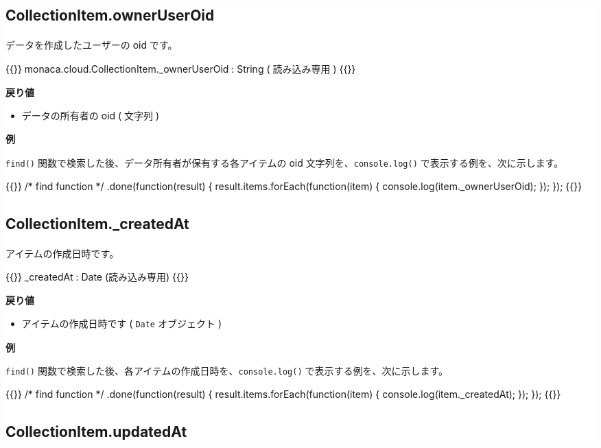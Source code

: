 ## CollectionItem.ownerUserOid

データを作成したユーザーの oid です。

{{<highlight javascript>}}
monaca.cloud.CollectionItem._ownerUserOid : String ( 読み込み専用 )
{{</highlight>}}

**戻り値**

- データの所有者の oid ( 文字列 )

**例**

`find()` 関数で検索した後、データ所有者が保有する各アイテムの oid 文字列を、`console.log()` で表示する例を、次に示します。

{{<highlight javascript>}}
/* find function */
.done(function(result)
{
    result.items.forEach(function(item)
    {
        console.log(item._ownerUserOid);
    });
});
{{</highlight>}}

## CollectionItem._createdAt

アイテムの作成日時です。

{{<highlight javascript>}}
_createdAt : Date (読み込み専用)
{{</highlight>}}

**戻り値**

- アイテムの作成日時です ( `Date` オブジェクト )

**例**

`find()` 関数で検索した後、各アイテムの作成日時を、`console.log()` で表示する例を、次に示します。

{{<highlight javascript>}}
/* find function */
.done(function(result)
{
    result.items.forEach(function(item)
    {
        console.log(item._createdAt);
    });
});
{{</highlight>}}

## CollectionItem.updatedAt
